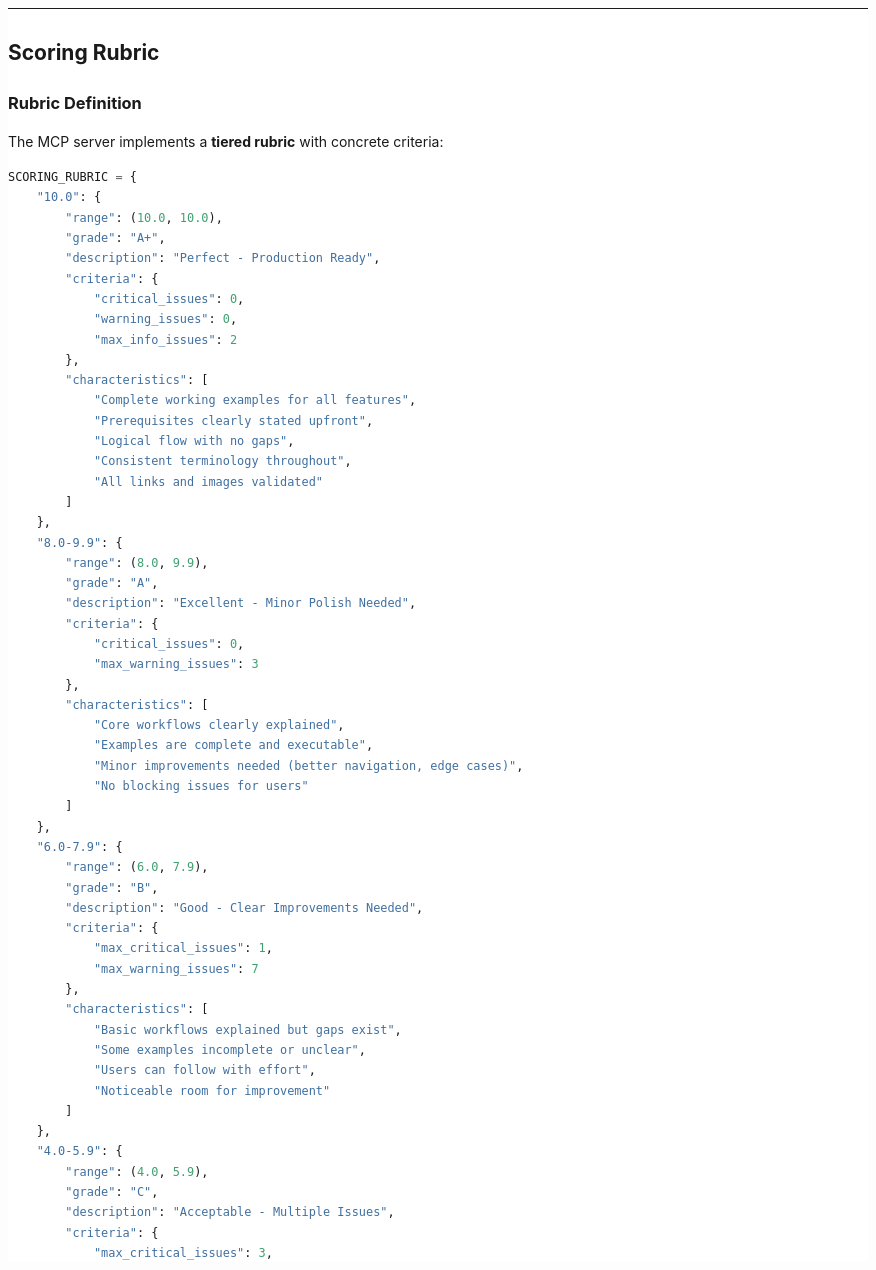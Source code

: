 
---

## Scoring Rubric

### Rubric Definition

The MCP server implements a **tiered rubric** with concrete criteria:

```python
SCORING_RUBRIC = {
    "10.0": {
        "range": (10.0, 10.0),
        "grade": "A+",
        "description": "Perfect - Production Ready",
        "criteria": {
            "critical_issues": 0,
            "warning_issues": 0,
            "max_info_issues": 2
        },
        "characteristics": [
            "Complete working examples for all features",
            "Prerequisites clearly stated upfront",
            "Logical flow with no gaps",
            "Consistent terminology throughout",
            "All links and images validated"
        ]
    },
    "8.0-9.9": {
        "range": (8.0, 9.9),
        "grade": "A",
        "description": "Excellent - Minor Polish Needed",
        "criteria": {
            "critical_issues": 0,
            "max_warning_issues": 3
        },
        "characteristics": [
            "Core workflows clearly explained",
            "Examples are complete and executable",
            "Minor improvements needed (better navigation, edge cases)",
            "No blocking issues for users"
        ]
    },
    "6.0-7.9": {
        "range": (6.0, 7.9),
        "grade": "B",
        "description": "Good - Clear Improvements Needed",
        "criteria": {
            "max_critical_issues": 1,
            "max_warning_issues": 7
        },
        "characteristics": [
            "Basic workflows explained but gaps exist",
            "Some examples incomplete or unclear",
            "Users can follow with effort",
            "Noticeable room for improvement"
        ]
    },
    "4.0-5.9": {
        "range": (4.0, 5.9),
        "grade": "C",
        "description": "Acceptable - Multiple Issues",
        "criteria": {
            "max_critical_issues": 3,
```